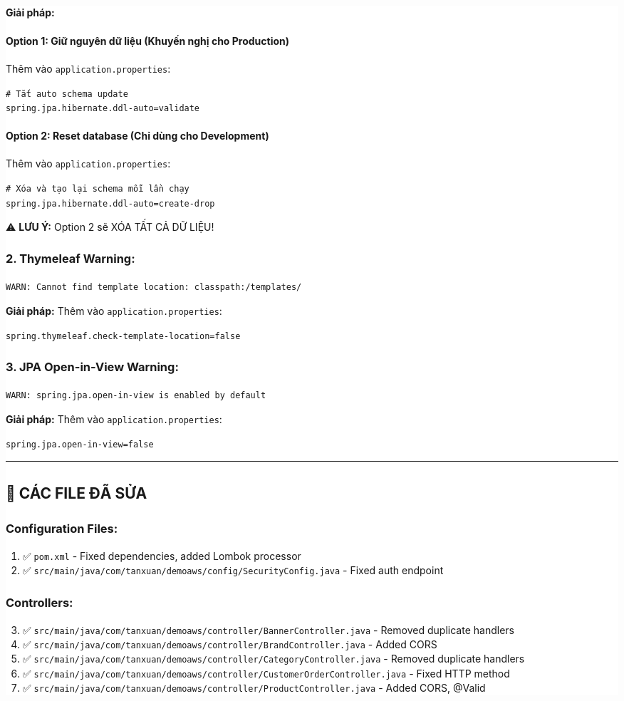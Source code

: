 **Giải pháp:**

#### **Option 1: Giữ nguyên dữ liệu (Khuyến nghị cho Production)**

Thêm vào `application.properties`:

```properties
# Tắt auto schema update
spring.jpa.hibernate.ddl-auto=validate
```

#### **Option 2: Reset database (Chỉ dùng cho Development)**

Thêm vào `application.properties`:

```properties
# Xóa và tạo lại schema mỗi lần chạy
spring.jpa.hibernate.ddl-auto=create-drop
```

⚠️ **LƯU Ý:** Option 2 sẽ XÓA TẤT CẢ DỮ LIỆU!

### **2. Thymeleaf Warning:**

```
WARN: Cannot find template location: classpath:/templates/
```

**Giải pháp:** Thêm vào `application.properties`:

```properties
spring.thymeleaf.check-template-location=false
```

### **3. JPA Open-in-View Warning:**

```
WARN: spring.jpa.open-in-view is enabled by default
```

**Giải pháp:** Thêm vào `application.properties`:

```properties
spring.jpa.open-in-view=false
```

---

## 📁 **CÁC FILE ĐÃ SỬA**

### **Configuration Files:**
1. ✅ `pom.xml` - Fixed dependencies, added Lombok processor
2. ✅ `src/main/java/com/tanxuan/demoaws/config/SecurityConfig.java` - Fixed auth endpoint

### **Controllers:**
3. ✅ `src/main/java/com/tanxuan/demoaws/controller/BannerController.java` - Removed duplicate handlers
4. ✅ `src/main/java/com/tanxuan/demoaws/controller/BrandController.java` - Added CORS
5. ✅ `src/main/java/com/tanxuan/demoaws/controller/CategoryController.java` - Removed duplicate handlers
6. ✅ `src/main/java/com/tanxuan/demoaws/controller/CustomerOrderController.java` - Fixed HTTP method
7. ✅ `src/main/java/com/tanxuan/demoaws/controller/ProductController.java` - Added CORS, @Valid
